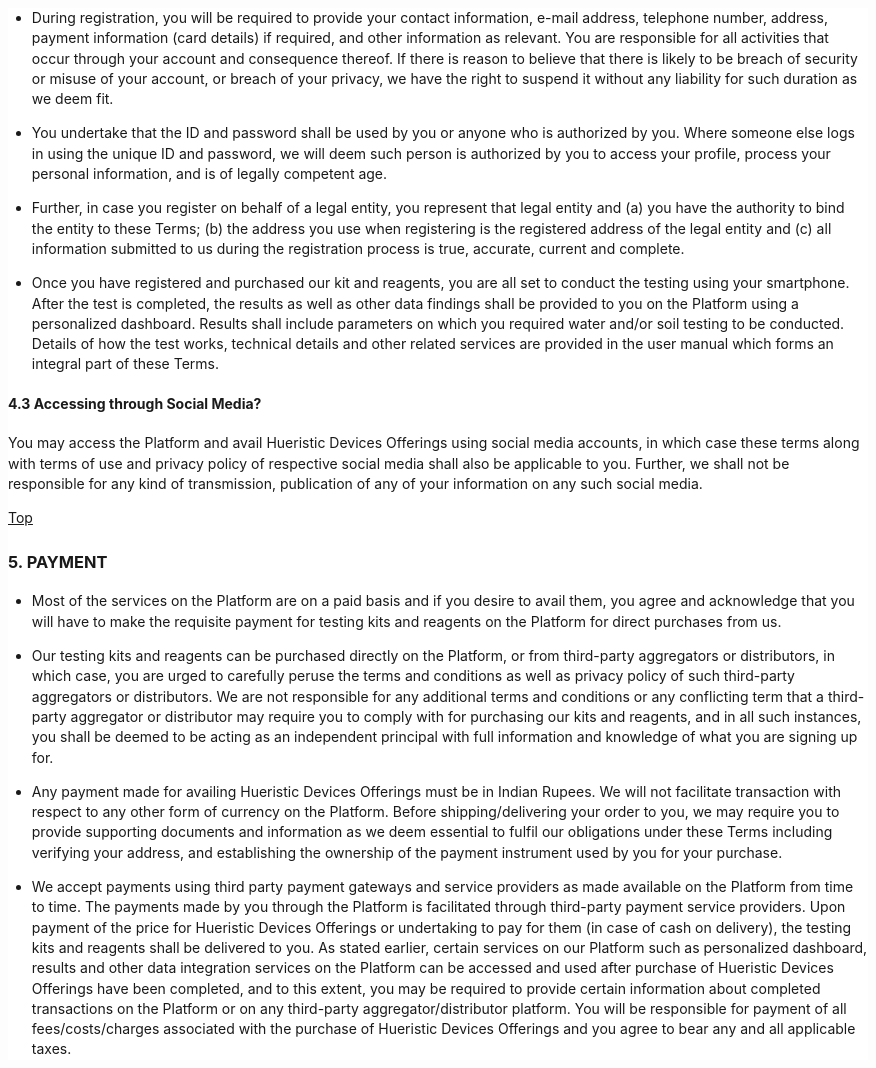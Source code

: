 * During registration, you will be required to provide your contact information, e-mail address, telephone number, address, payment information (card details) if required, and other information as relevant. You are responsible for all activities that occur through your account and consequence thereof. If there is reason to believe that there is likely to be breach of security or misuse of your account, or breach of your privacy, we have the right to suspend it without any liability for such duration as we deem fit.

* You undertake that the ID and password shall be used by you or anyone who is authorized by you. Where someone else logs in using the unique ID and password, we will deem such person is authorized by you to access your profile, process your personal information, and is of legally competent age.

* Further, in case you register on behalf of a legal entity, you represent that legal entity and (a) you have the authority to bind the entity to these Terms; (b) the address you use when registering is the registered address of the legal entity and (c) all information submitted to us during the registration process is true, accurate, current and complete. 

* Once you have registered and purchased our kit and reagents, you are all set to conduct the testing using your smartphone. After the test is completed, the results as well as other data findings shall be provided to you on the Platform using a personalized dashboard. Results shall include parameters on which you required water and/or soil testing to be conducted. Details of how the test works, technical details and other related services are provided in the user manual which forms an integral part of these Terms.

#### 4.3	Accessing through Social Media? 

You may access the Platform and avail Hueristic Devices Offerings using social media accounts, in which case these terms along with terms of use and privacy policy of respective social media shall also be applicable to you. Further, we shall not be responsible for any kind of transmission, publication of any of your information on any such social media. 

[Top](#top)

### <a name="#5">5. PAYMENT</a>

* Most of the services on the Platform are on a paid basis and if you desire to avail them, you agree and acknowledge that you will have to make the requisite payment for testing kits and reagents on the Platform for direct purchases from us. 

* Our testing kits and reagents can be purchased directly on the Platform, or from third-party aggregators or distributors, in which case, you are urged to carefully peruse the terms and conditions as well as privacy policy of such third-party aggregators or distributors. We are not responsible for any additional terms and conditions or any conflicting term that a third-party aggregator or distributor may require you to comply with for purchasing our kits and reagents, and in all such instances, you shall be deemed to be acting as an independent principal with full information and knowledge of what you are signing up for. 

* Any payment made for availing Hueristic Devices Offerings must be in Indian Rupees. We will not facilitate transaction with respect to any other form of currency on the Platform. Before shipping/delivering your order to you, we may require you to provide supporting documents and information as we deem essential to fulfil our obligations under these Terms including verifying your address, and establishing the ownership of the payment instrument used by you for your purchase. 

* We accept payments using third party payment gateways and service providers as made available on the Platform from time to time. The payments made by you through the Platform is facilitated through third-party payment service providers. Upon payment of the price for Hueristic Devices Offerings or undertaking to pay for them (in case of cash on delivery), the testing kits and reagents shall be delivered to you. As stated earlier, certain services on our Platform such as personalized dashboard, results and other data integration services on the Platform can be accessed and used after purchase of Hueristic Devices Offerings have been completed, and to this extent, you may be required to provide certain information about completed transactions on the Platform or on any third-party aggregator/distributor platform. You will be responsible for payment of all fees/costs/charges associated with the purchase of Hueristic Devices Offerings and you agree to bear any and all applicable taxes.
